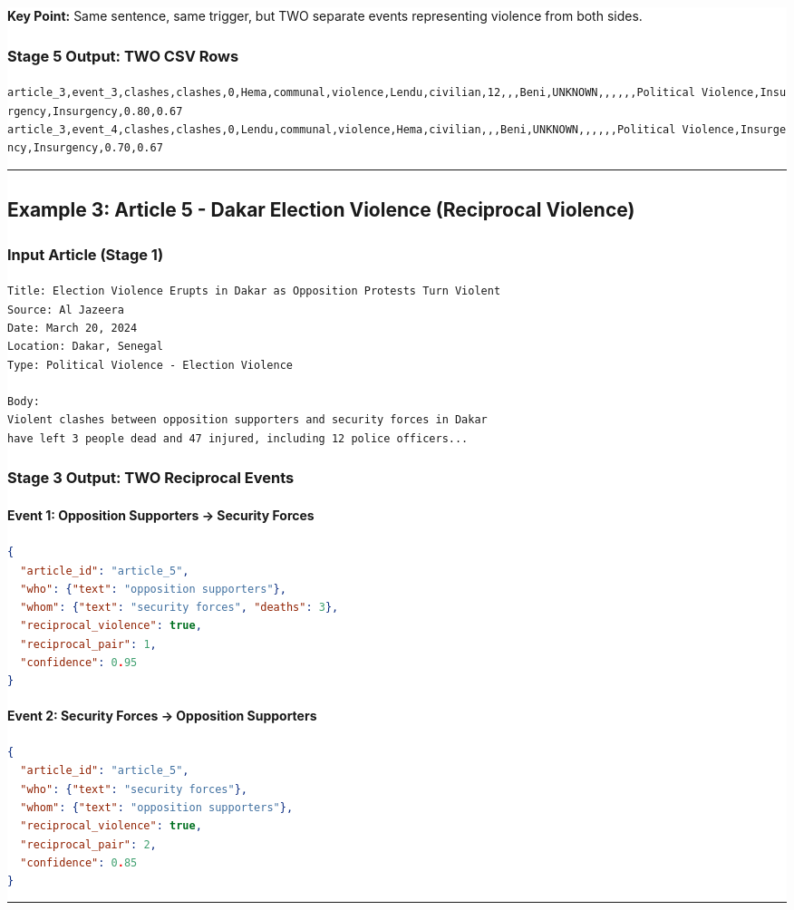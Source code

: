 **Key Point:** Same sentence, same trigger, but TWO separate events representing violence from both sides.

### Stage 5 Output: TWO CSV Rows

```csv
article_3,event_3,clashes,clashes,0,Hema,communal,violence,Lendu,civilian,12,,,Beni,UNKNOWN,,,,,,Political Violence,Insurgency,Insurgency,0.80,0.67
article_3,event_4,clashes,clashes,0,Lendu,communal,violence,Hema,civilian,,,Beni,UNKNOWN,,,,,,Political Violence,Insurgency,Insurgency,0.70,0.67
```

---

## Example 3: Article 5 - Dakar Election Violence (Reciprocal Violence)

### Input Article (Stage 1)
```
Title: Election Violence Erupts in Dakar as Opposition Protests Turn Violent
Source: Al Jazeera
Date: March 20, 2024
Location: Dakar, Senegal
Type: Political Violence - Election Violence

Body:
Violent clashes between opposition supporters and security forces in Dakar
have left 3 people dead and 47 injured, including 12 police officers...
```

### Stage 3 Output: TWO Reciprocal Events

#### Event 1: Opposition Supporters → Security Forces
```json
{
  "article_id": "article_5",
  "who": {"text": "opposition supporters"},
  "whom": {"text": "security forces", "deaths": 3},
  "reciprocal_violence": true,
  "reciprocal_pair": 1,
  "confidence": 0.95
}
```

#### Event 2: Security Forces → Opposition Supporters
```json
{
  "article_id": "article_5",
  "who": {"text": "security forces"},
  "whom": {"text": "opposition supporters"},
  "reciprocal_violence": true,
  "reciprocal_pair": 2,
  "confidence": 0.85
}
```

---